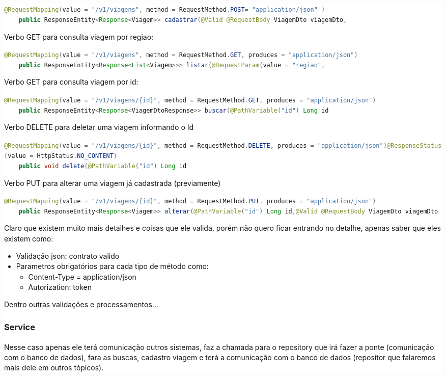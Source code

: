 ```java
@RequestMapping(value = "/v1/viagens", method = RequestMethod.POST= "application/json" )
	public ResponseEntity<Response<Viagem>> cadastrar(@Valid @RequestBody ViagemDto viagemDto,
```

Verbo GET para consulta viagem por regiao:

```java
@RequestMapping(value = "/v1/viagens", method = RequestMethod.GET, produces = "application/json")
	public ResponseEntity<Response<List<Viagem>>> listar(@RequestParam(value = "regiao",
```

Verbo GET para consulta viagem por id:

```java
@RequestMapping(value = "/v1/viagens/{id}", method = RequestMethod.GET, produces = "application/json")
	public ResponseEntity<Response<ViagemDtoResponse>> buscar(@PathVariable("id") Long id 
```

Verbo DELETE para deletar uma viagem informando o Id

```java
@RequestMapping(value = "/v1/viagens/{id}", method = RequestMethod.DELETE, produces = "application/json")@ResponseStatus(value = HttpStatus.NO_CONTENT)
	public void delete(@PathVariable("id") Long id
```

Verbo PUT para alterar uma viagem já cadastrada (previamente)
```java
@RequestMapping(value = "/v1/viagens/{id}", method = RequestMethod.PUT, produces = "application/json")
	public ResponseEntity<Response<Viagem>> alterar(@PathVariable("id") Long id,@Valid @RequestBody ViagemDto viagemDto   
```

Claro que existem muito mais detalhes e coisas que ele valida, porém não quero ficar entrando no detalhe, apenas saber que eles existem como:

- Validação json: contrato valido
- Parametros obrigatórios para cada tipo de método como:
  - Content-Type = application/json
  - Autorization: token

Dentro outras validações e processamentos...

### Service
Nesse caso apenas ele terá comunicação outros sistemas, faz a chamada para o repository que irá fazer a ponte (comunicação com o banco de dados), fara as buscas, cadastro viagem e terá a comunicação com o banco de dados (repositor que falaremos mais dele em outros tópicos).
